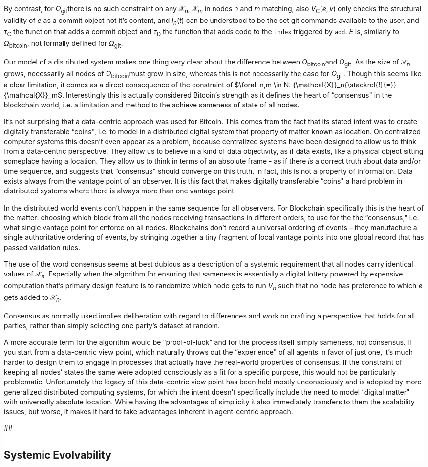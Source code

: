 <p>By contrast, for <span><span class="math inline"><em>Ω</em><sub>git</sub></span></span>there is no such constraint on any <span class="math inline">𝒳<sub><em>n</em></sub></span>, <span class="math inline">𝒳<sub><em>m</em></sub></span> in nodes <span class="math inline"><em>n</em></span> and <span class="math inline"><em>m</em></span> matching, also <span class="math inline"><em>V</em><sub>C</sub>(<em>e</em>, <em>v</em>)</span> only checks the structural validity of <span class="math inline"><em>e</em></span> as a commit object not it’s content, and <span class="math inline"><em>I</em><sub><em>n</em></sub>(<em>t</em>)</span> can be understood to be the set git commands available to the user, and <span class="math inline"><em>τ</em><sub>C</sub></span> the function that adds a commit object and <span class="math inline"><em>τ</em><sub>D</sub></span> the function that adds code to the <code>index</code> triggered by <code>add</code>. <span class="math inline"><em>E</em></span> is, similarly to <span><span class="math inline"><em>Ω</em><sub>bitcoin</sub></span></span>, not formally defined for <span><span class="math inline"><em>Ω</em><sub>git</sub></span></span>.</p>
<p>Our model of a distributed system makes one thing very clear about the difference between <span><span class="math inline"><em>Ω</em><sub>bitcoin</sub></span></span>and <span><span class="math inline"><em>Ω</em><sub>git</sub></span></span>. As the size of <span class="math inline">𝒳<sub><em>n</em></sub></span> grows, necessarily all nodes of <span><span class="math inline"><em>Ω</em><sub>bitcoin</sub></span></span>must grow in size, whereas this is not necessarily the case for <span><span class="math inline"><em>Ω</em><sub>git</sub></span></span>. Though this seems like a clear limitation, it comes as a direct consequence of the constraint of <span class="math inline">$\forall n,m \in N: {\mathcal{X}}_n{\stackrel{!}{=}}{\mathcal{X}}_m$</span>. Interestingly this is actually considered Bitcoin’s strength as it defines the heart of “consensus&quot; in the blockchain world, i.e. a limitation and method to the achieve sameness of state of all nodes.</p>
<p>It’s not surprising that a data-centric approach was used for Bitcoin. This comes from the fact that its stated intent was to create digitally transferable “coins&quot;, i.e. to model in a distributed digital system that property of matter known as location. On centralized computer systems this doesn’t even appear as a problem, because centralized systems have been designed to allow us to think from a data-centric perspective. They allow us to believe in a kind of data objectivity, as if data exists, like a physical object sitting someplace having a location. They allow us to think in terms of an absolute frame - as if there <em>is</em> a correct truth about data and/or time sequence, and suggests that “consensus&quot; should converge on this truth. In fact, this is not a property of information. Data exists always from the vantage point of an observer. It is this fact that makes digitally transferable “coins&quot; a hard problem in distributed systems where there is always more than one vantage point.</p>
<p>In the distributed world events don’t happen in the same sequence for all observers. For Blockchain specifically this is the heart of the matter: choosing which block from all the nodes receiving transactions in different orders, to use for the the “consensus,&quot; i.e. what single vantage point for enforce on all nodes. Blockchains don’t record a universal ordering of events – they manufacture a single authoritative ordering of events, by stringing together a tiny fragment of local vantage points into one global record that has passed validation rules.</p>
<p>The use of the word consensus seems at best dubious as a description of a systemic requirement that all nodes carry identical values of <span class="math inline">𝒳<sub><em>n</em></sub></span>. Especially when the algorithm for ensuring that sameness is essentially a digital lottery powered by expensive computation that’s primary design feature is to randomize which node gets to run <span class="math inline"><em>V</em><sub><em>n</em></sub></span> such that no node has preference to which <span class="math inline"><em>e</em></span> gets added to <span class="math inline">𝒳<sub><em>n</em></sub></span>.</p>
<p>Consensus as normally used implies deliberation with regard to differences and work on crafting a perspective that holds for all parties, rather than simply selecting one party’s dataset at random.</p>
<p>A more accurate term for the algorithm would be “proof-of-luck&quot; and for the process itself simply sameness, not consensus. If you start from a data-centric view point, which naturally throws out the “experience&quot; of all agents in favor of just one, it’s much harder to design them to engage in processes that actually have the real-world properties of consensus. If the constraint of keeping all nodes’ states the same were adopted consciously as a fit for a specific purpose, this would not be particularly problematic. Unfortunately the legacy of this data-centric view point has been held mostly unconsciously and is adopted by more generalized distributed computing systems, for which the intent doesn’t specifically include the need to model “digital matter&quot; with universally absolute location. While having the advantages of simplicity it also immediately transfers to them the scalability issues, but worse, it makes it hard to take advantages inherent in agent-centric approach.</p>
## <h2 id="systemic-evolvability">Systemic Evolvability</h2>